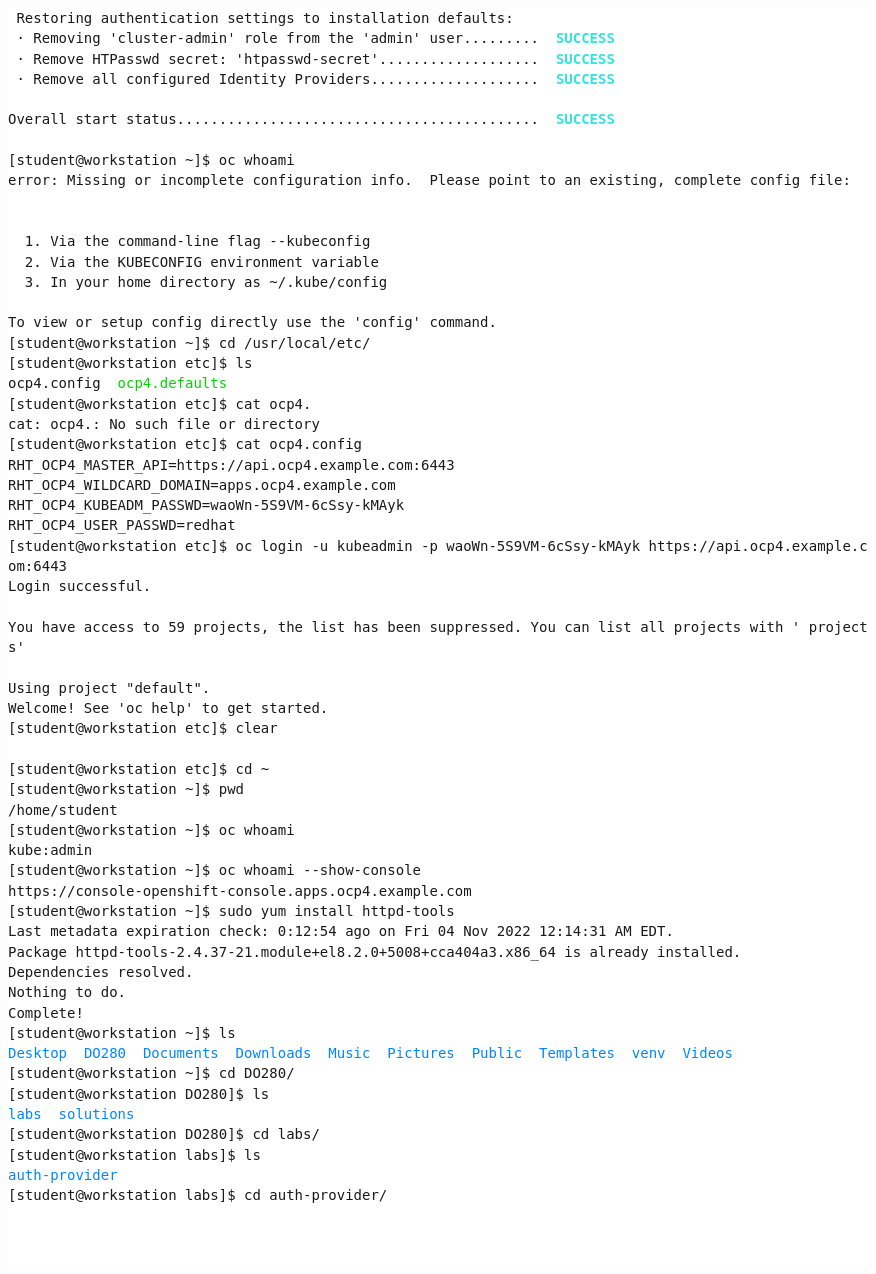 <pre> Restoring authentication settings to installation defaults:
 · Removing &apos;cluster-admin&apos; role from the &apos;admin&apos; user.........  <font color="#34E2E2"><b>SUCCESS</b></font>
 · Remove HTPasswd secret: &apos;htpasswd-secret&apos;...................  <font color="#34E2E2"><b>SUCCESS</b></font>
 · Remove all configured Identity Providers....................  <font color="#34E2E2"><b>SUCCESS</b></font>

Overall start status...........................................  <font color="#34E2E2"><b>SUCCESS</b></font>

[student@workstation ~]$ oc whoami
error: Missing or incomplete configuration info.  Please point to an existing, complete config file:


  1. Via the command-line flag --kubeconfig
  2. Via the KUBECONFIG environment variable
  3. In your home directory as ~/.kube/config

To view or setup config directly use the &apos;config&apos; command.
[student@workstation ~]$ cd /usr/local/etc/
[student@workstation etc]$ ls
ocp4.config  <font color="#00D700">ocp4.defaults</font>
[student@workstation etc]$ cat ocp4.
cat: ocp4.: No such file or directory
[student@workstation etc]$ cat ocp4.config 
RHT_OCP4_MASTER_API=https://api.ocp4.example.com:6443
RHT_OCP4_WILDCARD_DOMAIN=apps.ocp4.example.com
RHT_OCP4_KUBEADM_PASSWD=waoWn-5S9VM-6cSsy-kMAyk
RHT_OCP4_USER_PASSWD=redhat
[student@workstation etc]$ oc login -u kubeadmin -p waoWn-5S9VM-6cSsy-kMAyk https://api.ocp4.example.com:6443
Login successful.

You have access to 59 projects, the list has been suppressed. You can list all projects with &apos; projects&apos;

Using project &quot;default&quot;.
Welcome! See &apos;oc help&apos; to get started.
[student@workstation etc]$ clear

[student@workstation etc]$ cd ~
[student@workstation ~]$ pwd
/home/student
[student@workstation ~]$ oc whoami
kube:admin
[student@workstation ~]$ oc whoami --show-console
https://console-openshift-console.apps.ocp4.example.com
[student@workstation ~]$ sudo yum install httpd-tools
Last metadata expiration check: 0:12:54 ago on Fri 04 Nov 2022 12:14:31 AM EDT.
Package httpd-tools-2.4.37-21.module+el8.2.0+5008+cca404a3.x86_64 is already installed.
Dependencies resolved.
Nothing to do.
Complete!
[student@workstation ~]$ ls
<font color="#0087FF">Desktop</font>  <font color="#0087FF">DO280</font>  <font color="#0087FF">Documents</font>  <font color="#0087FF">Downloads</font>  <font color="#0087FF">Music</font>  <font color="#0087FF">Pictures</font>  <font color="#0087FF">Public</font>  <font color="#0087FF">Templates</font>  <font color="#0087FF">venv</font>  <font color="#0087FF">Videos</font>
[student@workstation ~]$ cd DO280/
[student@workstation DO280]$ ls
<font color="#0087FF">labs</font>  <font color="#0087FF">solutions</font>
[student@workstation DO280]$ cd labs/
[student@workstation labs]$ ls
<font color="#0087FF">auth-provider</font>
[student@workstation labs]$ cd auth-provider/